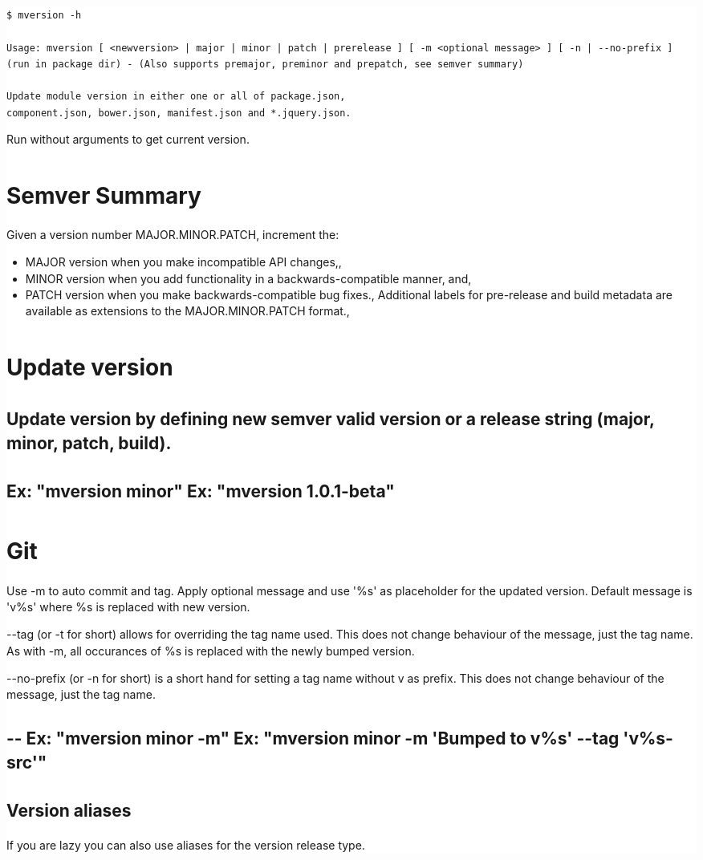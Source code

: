 ```shell
$ mversion -h

Usage: mversion [ <newversion> | major | minor | patch | prerelease ] [ -m <optional message> ] [ -n | --no-prefix ]
(run in package dir) - (Also supports premajor, preminor and prepatch, see semver summary)

Update module version in either one or all of package.json,
component.json, bower.json, manifest.json and *.jquery.json.
```

Run without arguments to get current version.

# Semver Summary
Given a version number MAJOR.MINOR.PATCH, increment the:
- MAJOR version when you make incompatible API changes,,
- MINOR version when you add functionality in a backwards-compatible manner, and,
- PATCH version when you make backwards-compatible bug fixes.,
Additional labels for pre-release and build metadata are available as extensions to the MAJOR.MINOR.PATCH format.,

# Update version
Update version by defining new semver valid version
or a release string (major, minor, patch, build).
--
Ex: "mversion minor"
Ex: "mversion 1.0.1-beta"
--

# Git
Use -m to auto commit and tag. Apply optional message and
use '%s' as placeholder for the updated version. Default
message is 'v%s' where %s is replaced with new version.

--tag (or -t for short) allows for overriding the tag name used. This does not
change behaviour of the message, just the tag name. As with -m, all occurances of %s
is replaced with the newly bumped version.

--no-prefix (or -n for short) is a short hand for setting
a tag name without v as prefix. This does not change behaviour of
the message, just the tag name.

--
Ex: "mversion minor -m"
Ex: "mversion minor -m 'Bumped to v%s' --tag 'v%s-src'"
--

## Version aliases

If you are lazy you can also use aliases for the version release type.
